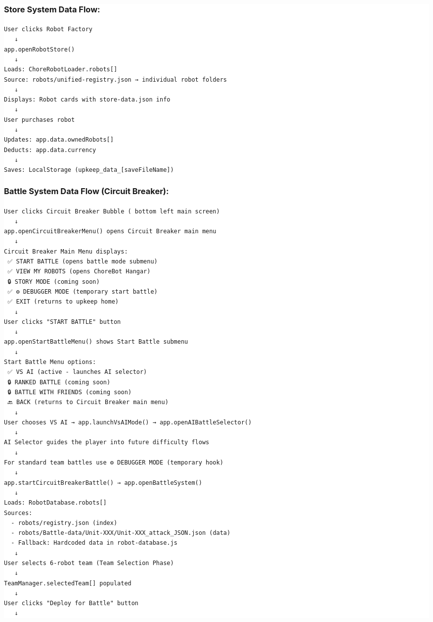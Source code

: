 ### Store System Data Flow:

```
User clicks Robot Factory
   ↓
app.openRobotStore()
   ↓
Loads: ChoreRobotLoader.robots[] 
Source: robots/unified-registry.json → individual robot folders
   ↓
Displays: Robot cards with store-data.json info
   ↓
User purchases robot
   ↓
Updates: app.data.ownedRobots[]
Deducts: app.data.currency
   ↓
Saves: LocalStorage (upkeep_data_[saveFileName])
```

### Battle System Data Flow (Circuit Breaker):

```
User clicks Circuit Breaker Bubble ( bottom left main screen)
   ↓
app.openCircuitBreakerMenu() opens Circuit Breaker main menu
   ↓
Circuit Breaker Main Menu displays:
 ✅ START BATTLE (opens battle mode submenu)
 ✅ VIEW MY ROBOTS (opens ChoreBot Hangar)
 🔒 STORY MODE (coming soon)
 ✅ ⚙️ DEBUGGER MODE (temporary start battle)
 ✅ EXIT (returns to upkeep home)
   ↓
User clicks "START BATTLE" button
   ↓
app.openStartBattleMenu() shows Start Battle submenu
   ↓
Start Battle Menu options:
 ✅ VS AI (active - launches AI selector)
 🔒 RANKED BATTLE (coming soon)
 🔒 BATTLE WITH FRIENDS (coming soon)
 🔙 BACK (returns to Circuit Breaker main menu)
   ↓
User chooses VS AI → app.launchVsAIMode() → app.openAIBattleSelector()
   ↓
AI Selector guides the player into future difficulty flows
   ↓
For standard team battles use ⚙️ DEBUGGER MODE (temporary hook)
   ↓
app.startCircuitBreakerBattle() → app.openBattleSystem()
   ↓
Loads: RobotDatabase.robots[] 
Sources: 
  - robots/registry.json (index)
  - robots/Battle-data/Unit-XXX/Unit-XXX_attack_JSON.json (data)
  - Fallback: Hardcoded data in robot-database.js
   ↓
User selects 6-robot team (Team Selection Phase)
   ↓
TeamManager.selectedTeam[] populated
   ↓
User clicks "Deploy for Battle" button
   ↓
```